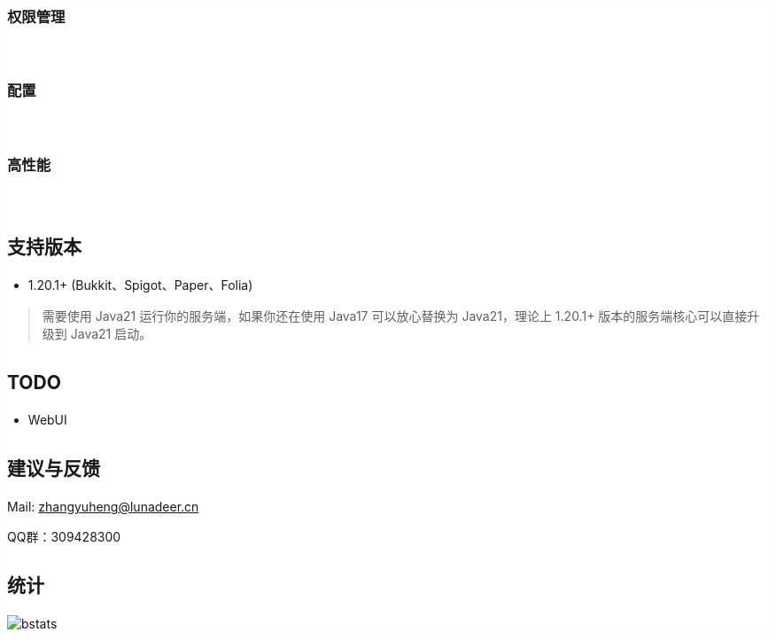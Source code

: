### 权限管理

<img src="https://ssl.lunadeer.cn:14437/i/2024/05/10/663debe052786.gif" alt="" width="60%">

### 配置

<img src="https://ssl.lunadeer.cn:14437/i/2024/05/10/663debec11dad.gif" alt="" width="60%">

### 高性能

<img src="https://ssl.lunadeer.cn:14437/i/2024/08/13/66bad56cc9fac.png" alt="" width="60%">

</div>

## 支持版本

- 1.20.1+ (Bukkit、Spigot、Paper、Folia)

> 需要使用 Java21 运行你的服务端，如果你还在使用 Java17 可以放心替换为 Java21，理论上 1.20.1+ 版本的服务端核心可以直接升级到 Java21 启动。

## TODO

- WebUI

## 建议与反馈

Mail: [zhangyuheng@lunadeer.cn](mailto:zhangyuheng@lunadeer.cn)

QQ群：309428300

## 统计

![bstats](https://bstats.org/signatures/bukkit/Dominion.svg)
